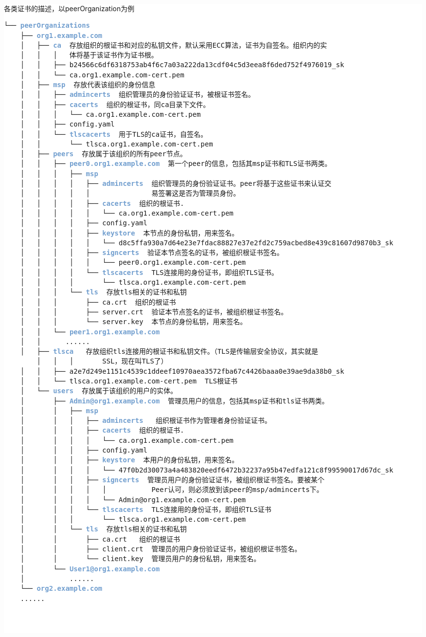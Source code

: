 各类证书的描述，以peerOrganization为例

<pre>└── <font color="#729FCF"><b>peerOrganizations</b></font>
    ├── <font color="#729FCF"><b>org1.example.com</b></font>
    │   ├── <font color="#729FCF"><b>ca</b></font>  存放组织的根证书和对应的私钥文件，默认采用ECC算法，证书为自签名。组织内的实 
    │   │   │   体将基于该证书作为证书根。
    │   │   ├── b24566c6df6318753ab4f6c7a03a222da13cdf04c5d3eea8f6ded752f4976019_sk
    │   │   └── ca.org1.example.com-cert.pem
    │   ├── <font color="#729FCF"><b>msp</b></font>  存放代表该组织的身份信息
    │   │   ├── <font color="#729FCF"><b>admincerts</b></font>  组织管理员的身份验证证书，被根证书签名。
    │   │   ├── <font color="#729FCF"><b>cacerts</b></font>  组织的根证书，同ca目录下文件。
    │   │   │   └── ca.org1.example.com-cert.pem
    │   │   ├── config.yaml
    │   │   └── <font color="#729FCF"><b>tlscacerts</b></font>  用于TLS的ca证书，自签名。
    │   │       └── tlsca.org1.example.com-cert.pem
    │   ├── <font color="#729FCF"><b>peers</b></font>  存放属于该组织的所有peer节点。
    │   │   ├── <font color="#729FCF"><b>peer0.org1.example.com</b></font>  第一个peer的信息，包括其msp证书和TLS证书两类。
    │   │   │   ├── <font color="#729FCF"><b>msp</b></font>
    │   │   │   │   ├── <font color="#729FCF"><b>admincerts</b></font>  组织管理员的身份验证证书。peer将基于这些证书来认证交
    │   │   │   │   │           	易签署这是否为管理员身份。
    │   │   │   │   ├── <font color="#729FCF"><b>cacerts</b></font>  组织的根证书.
    │   │   │   │   │   └── ca.org1.example.com-cert.pem
    │   │   │   │   ├── config.yaml
    │   │   │   │   ├── <font color="#729FCF"><b>keystore</b></font>  本节点的身份私钥，用来签名。
    │   │   │   │   │   └── d8c5ffa930a7d64e23e7fdac88827e37e2fd2c759acbed8e439c81607d9870b3_sk
    │   │   │   │   ├── <font color="#729FCF"><b>signcerts</b></font>  验证本节点签名的证书，被组织根证书签名。
    │   │   │   │   │   └── peer0.org1.example.com-cert.pem
    │   │   │   │   └── <font color="#729FCF"><b>tlscacerts</b></font>  TLS连接用的身份证书，即组织TLS证书。
    │   │   │   │       └── tlsca.org1.example.com-cert.pem
    │   │   │   └── <font color="#729FCF"><b>tls</b></font>  存放tls相关的证书和私钥
    │   │   │       ├── ca.crt  组织的根证书
    │   │   │       ├── server.crt  验证本节点签名的证书，被组织根证书签名。
    │   │   │       └── server.key  本节点的身份私钥，用来签名。
    │   │   └── <font color="#729FCF"><b>peer1.org1.example.com</b></font>
    │   │      ......
    │   ├── <font color="#729FCF"><b>tlsca</b></font>   存放组织tls连接用的根证书和私钥文件。（TLS是传输层安全协议，其实就是
        │   │   │   	SSL，现在叫TLS了）
    │   │   ├── a2e7d249e1151c4539c1ddeef10970aea3572fba67c4426baaa0e39ae9da38b0_sk
    │   │   └── tlsca.org1.example.com-cert.pem  TLS根证书
    │   └── <font color="#729FCF"><b>users</b></font>  存放属于该组织的用户的实体。
    │       ├── <font color="#729FCF"><b>Admin@org1.example.com</b></font>  管理员用户的信息，包括其msp证书和tls证书两类。
    │       │   ├── <font color="#729FCF"><b>msp</b></font>
    │       │   │   ├── <font color="#729FCF"><b>admincerts</b></font>   组织根证书作为管理者身份验证证书。
    │       │   │   ├── <font color="#729FCF"><b>cacerts</b></font>  组织的根证书.
    │       │   │   │   └── ca.org1.example.com-cert.pem
    │       │   │   ├── config.yaml
    │       │   │   ├── <font color="#729FCF"><b>keystore</b></font>  本用户的身份私钥，用来签名。
    │       │   │   │   └── 47f0b2d30073a4a483820eedf6472b32237a95b47edfa121c8f99590017d67dc_sk
    │       │   │   ├── <font color="#729FCF"><b>signcerts</b></font>  管理员用户的身份验证证书，被组织根证书签名。要被某个
    │       │   │   │   │			Peer认可，则必须放到该peer的msp/admincerts下。
    │       │   │   │   └── Admin@org1.example.com-cert.pem
    │       │   │   └── <font color="#729FCF"><b>tlscacerts</b></font>  TLS连接用的身份证书，即组织TLS证书
    │       │   │       └── tlsca.org1.example.com-cert.pem
    │       │   └── <font color="#729FCF"><b>tls</b></font>  存放tls相关的证书和私钥
    │       │       ├── ca.crt   组织的根证书
    │       │       ├── client.crt  管理员的用户身份验证证书，被组织根证书签名。
    │       │       └── client.key  管理员用户的身份私钥，用来签名。
    │       └── <font color="#729FCF"><b>User1@org1.example.com</b></font>
    │           ......      
    └── <font color="#729FCF"><b>org2.example.com</b></font>
    ......
